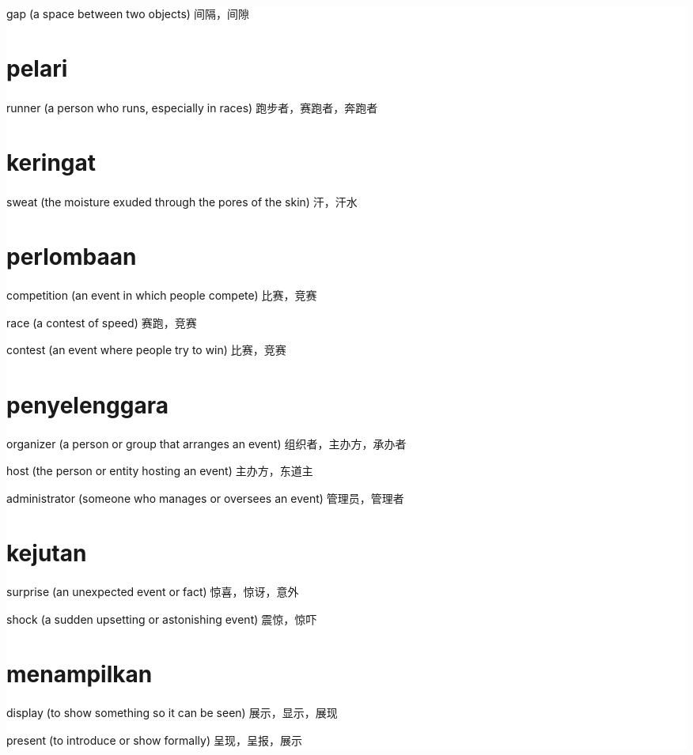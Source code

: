 gap (a space between two objects)
间隔，间隙

# pelari

runner (a person who runs, especially in races)
跑步者，赛跑者，奔跑者

# keringat

sweat (the moisture exuded through the pores of the skin)
汗，汗水

# perlombaan

competition (an event in which people compete)
比赛，竞赛

race (a contest of speed)
赛跑，竞赛

contest (an event where people try to win)
比赛，竞赛

# penyelenggara

organizer (a person or group that arranges an event)
组织者，主办方，承办者

host (the person or entity hosting an event)
主办方，东道主

administrator (someone who manages or oversees an event)
管理员，管理者

# kejutan

surprise (an unexpected event or fact)
惊喜，惊讶，意外

shock (a sudden upsetting or astonishing event)
震惊，惊吓

# menampilkan

display (to show something so it can be seen)
展示，显示，展现

present (to introduce or show formally)
呈现，呈报，展示

